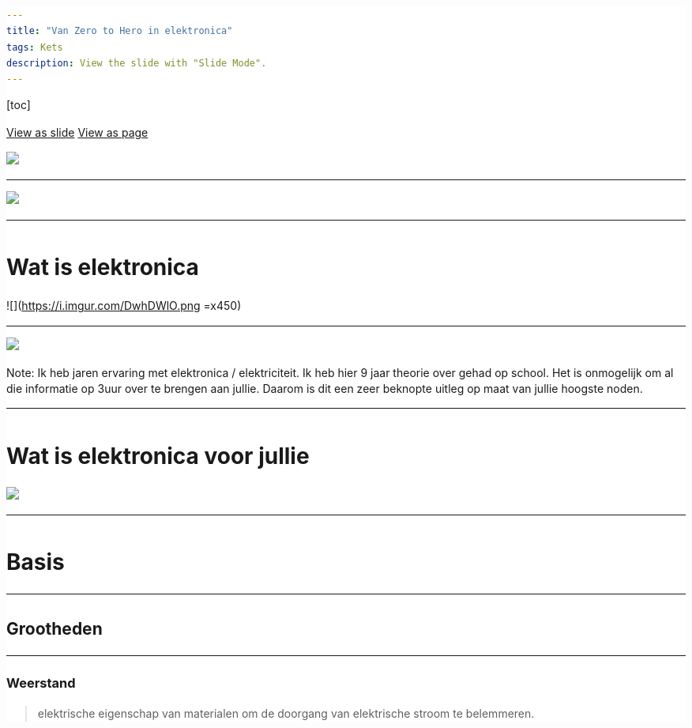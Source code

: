 ```yaml
---
title: "Van Zero to Hero in elektronica"
tags: Kets
description: View the slide with "Slide Mode".
---
```

[toc]

[View as slide](/@bruuce/kets_elektronica?type=slide)
[View as page](/@bruuce/kets_elektronica?type=view)

![](https://i.imgur.com/P5sBJf0.png)

---

![](https://i.imgur.com/EFGYjcB.png)


---

# Wat is elektronica

![](https://i.imgur.com/DwhDWlO.png =x450)

---

![](https://i.imgur.com/F2kkSRS.png)

Note: Ik heb jaren ervaring met elektronica / elektriciteit. Ik heb hier 9 jaar theorie over gehad op school. Het is onmogelijk om al die informatie op 3uur over te brengen aan jullie. Daarom is dit een zeer beknopte uitleg op maat van jullie hoogste noden.

---

# Wat is elektronica voor jullie
![](https://2.bp.blogspot.com/-zFzKWldyzss/W5rL1Z_MzLI/AAAAAAAACTU/pQ0auJxB1_YwWNtBzwcUpixS2u5DYVI4QCLcBGAs/s1600/Arduino_LED.gif)


---

# Basis

---

## Grootheden

---

### Weerstand
> elektrische eigenschap van materialen om de doorgang van elektrische stroom te belemmeren.
